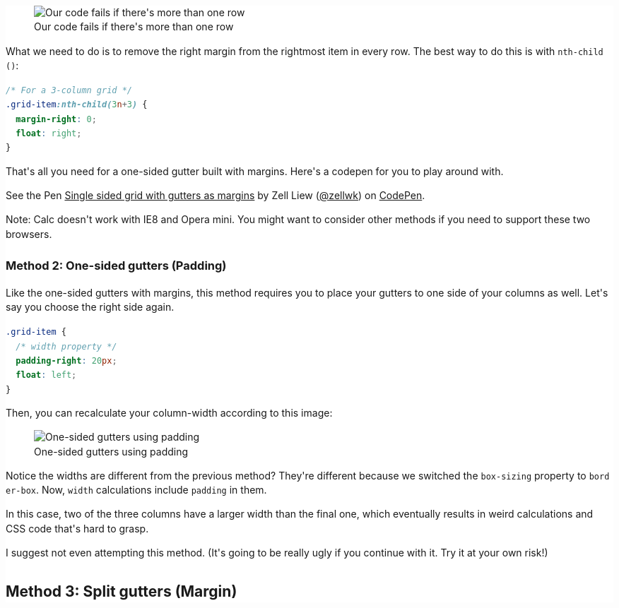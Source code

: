 <figure><img src="/images/2016/building-grid-systems//margin-side-last-child.png" alt="Our code fails if there's more than one row">
  <figcaption>Our code fails if there's more than one row</figcaption>
</figure>

What we need to do is to remove the right margin from the rightmost item in every row. The best way to do this is with `nth-child()`:

```css
/* For a 3-column grid */
.grid-item:nth-child(3n+3) {
  margin-right: 0;
  float: right;
}
```

That's all you need for a one-sided gutter built with margins. Here's a codepen for you to play around with.

<p data-height="300" data-theme-id="7929" data-slug-hash="mAYqrL" data-default-tab="result" data-user="zellwk" data-embed-version="2" class="codepen">See the Pen <a href="http://codepen.io/zellwk/pen/mAYqrL/">Single sided grid with gutters as margins</a> by Zell Liew (<a href="http://codepen.io/zellwk">@zellwk</a>) on <a href="http://codepen.io">CodePen</a>.</p>
<script async src="//assets.codepen.io/assets/embed/ei.js"></script>

Note: Calc doesn't work with IE8 and Opera mini. You might want to consider other methods if you need to support these two browsers.

### Method 2: One-sided gutters (Padding)

Like the one-sided gutters with margins, this method requires you to place your gutters to one side of your columns as well. Let's say you choose the right side again.

```css
.grid-item {
  /* width property */
  padding-right: 20px;
  float: left;
}
```

Then, you can recalculate your column-width according to this image:

<figure><img src="/images/2016/building-grid-systems/pattern-1side-gutter.png" alt="One-sided gutters using padding">
  <figcaption>One-sided gutters using padding</figcaption>
</figure>

Notice the widths are different from the previous method? They're different because we switched the `box-sizing` property to `border-box`. Now, `width` calculations include `padding` in them.

In this case, two of the three columns have a larger width than the final one, which eventually results in weird calculations and CSS code that's hard to grasp.

I suggest not even attempting this method. (It's going to be really ugly if you continue with it. Try it at your own risk!)

## Method 3: Split gutters (Margin)
